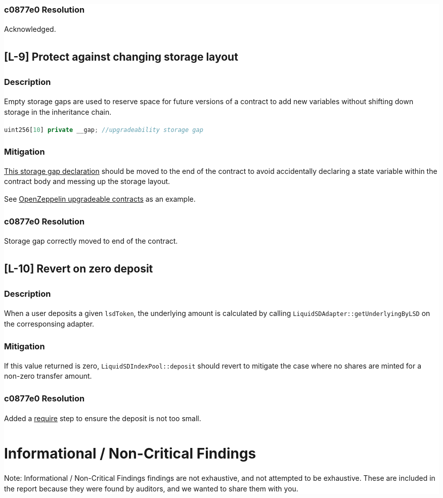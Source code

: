 ### c0877e0 Resolution

Acknowledged.

## [L-9] Protect against changing storage layout

### Description

Empty storage gaps are used to reserve space for future versions of a contract to add new variables without shifting down storage in the inheritance chain. 

```javascript
uint256[10] private __gap; //upgradeability storage gap
```

### Mitigation

[This storage gap declaration](https://github.com/linkpoolio/staking-contracts-v2/blob/5cbd15d2480613306786c9a367fdbc28b8323cd8/contracts/liquidSDIndex/base/LiquidSDAdapter.sol#L17) should be moved to the end of the contract to avoid accidentally declaring a state variable within the contract body and messing up the storage layout. 

See [OpenZeppelin upgradeable contracts](https://github.com/OpenZeppelin/openzeppelin-contracts-upgradeable/blob/dd8ca8adc47624c5c5e2f4d412f5f421951dcc25/contracts/access/OwnableUpgradeable.sol#L94) as an example.


### c0877e0 Resolution

Storage gap correctly moved to end of the contract. 

## [L-10] Revert on zero deposit

### Description

When a user deposits a given `lsdToken`, the underlying amount is calculated by calling `LiquidSDAdapter::getUnderlyingByLSD` on the corresponsing adapter. 

### Mitigation

If this value returned is zero, `LiquidSDIndexPool::deposit` should revert to mitigate the case where no shares are minted for a non-zero transfer amount.

### c0877e0 Resolution

Added a [require](https://github.com/linkpoolio/staking-contracts-v2/blob/c0877e0c59b74331b8e3d5d54e1d18c7b431dde7/contracts/liquidSDIndex/LiquidSDIndexPool.sol#L193) step to ensure the deposit is not too small. 

# Informational / Non-Critical Findings

Note: Informational / Non-Critical Findings findings are not exhaustive, and not attempted to be exhaustive. These are included in the report because they were found by auditors, and we wanted to share them with you. 
